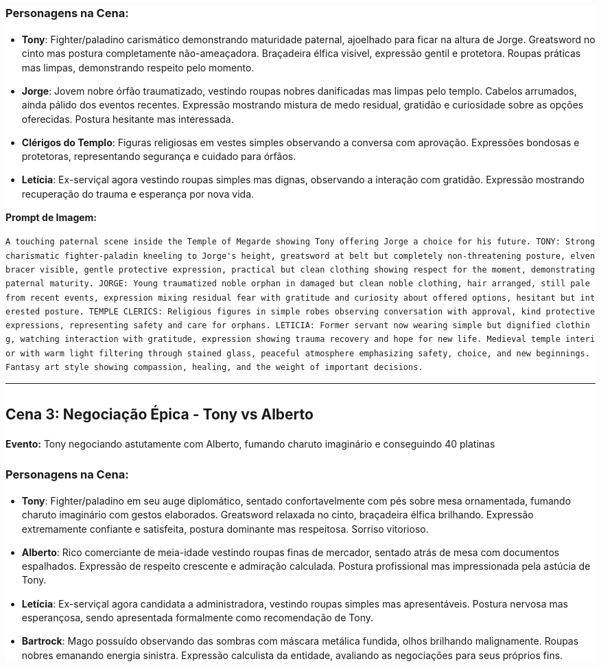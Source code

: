 ### Personagens na Cena:
- **Tony**: Fighter/paladino carismático demonstrando maturidade paternal, ajoelhado para ficar na altura de Jorge. Greatsword no cinto mas postura completamente não-ameaçadora. Braçadeira élfica visível, expressão gentil e protetora. Roupas práticas mas limpas, demonstrando respeito pelo momento.

- **Jorge**: Jovem nobre órfão traumatizado, vestindo roupas nobres danificadas mas limpas pelo templo. Cabelos arrumados, ainda pálido dos eventos recentes. Expressão mostrando mistura de medo residual, gratidão e curiosidade sobre as opções oferecidas. Postura hesitante mas interessada.

- **Clérigos do Templo**: Figuras religiosas em vestes simples observando a conversa com aprovação. Expressões bondosas e protetoras, representando segurança e cuidado para órfãos.

- **Letícia**: Ex-serviçal agora vestindo roupas simples mas dignas, observando a interação com gratidão. Expressão mostrando recuperação do trauma e esperança por nova vida.

**Prompt de Imagem:**
```
A touching paternal scene inside the Temple of Megarde showing Tony offering Jorge a choice for his future. TONY: Strong charismatic fighter-paladin kneeling to Jorge's height, greatsword at belt but completely non-threatening posture, elven bracer visible, gentle protective expression, practical but clean clothing showing respect for the moment, demonstrating paternal maturity. JORGE: Young traumatized noble orphan in damaged but clean noble clothing, hair arranged, still pale from recent events, expression mixing residual fear with gratitude and curiosity about offered options, hesitant but interested posture. TEMPLE CLERICS: Religious figures in simple robes observing conversation with approval, kind protective expressions, representing safety and care for orphans. LETICIA: Former servant now wearing simple but dignified clothing, watching interaction with gratitude, expression showing trauma recovery and hope for new life. Medieval temple interior with warm light filtering through stained glass, peaceful atmosphere emphasizing safety, choice, and new beginnings. Fantasy art style showing compassion, healing, and the weight of important decisions.
```

---

## Cena 3: Negociação Épica - Tony vs Alberto
**Evento:** Tony negociando astutamente com Alberto, fumando charuto imaginário e conseguindo 40 platinas

### Personagens na Cena:
- **Tony**: Fighter/paladino em seu auge diplomático, sentado confortavelmente com pés sobre mesa ornamentada, fumando charuto imaginário com gestos elaborados. Greatsword relaxada no cinto, braçadeira élfica brilhando. Expressão extremamente confiante e satisfeita, postura dominante mas respeitosa. Sorriso vitorioso.

- **Alberto**: Rico comerciante de meia-idade vestindo roupas finas de mercador, sentado atrás de mesa com documentos espalhados. Expressão de respeito crescente e admiração calculada. Postura profissional mas impressionada pela astúcia de Tony.

- **Letícia**: Ex-serviçal agora candidata a administradora, vestindo roupas simples mas apresentáveis. Postura nervosa mas esperançosa, sendo apresentada formalmente como recomendação de Tony.

- **Bartrock**: Mago possuído observando das sombras com máscara metálica fundida, olhos brilhando malignamente. Roupas nobres emanando energia sinistra. Expressão calculista da entidade, avaliando as negociações para seus próprios fins.
